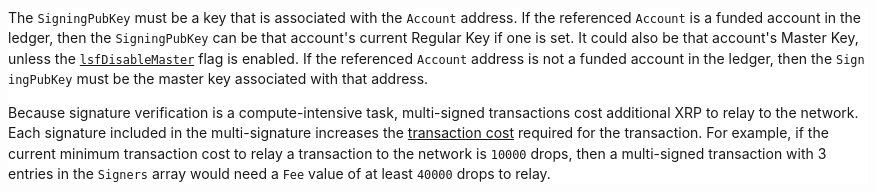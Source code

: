 The `SigningPubKey` must be a key that is associated with the `Account` address. If the referenced `Account` is a funded account in the ledger, then the `SigningPubKey` can be that account's current Regular Key if one is set. It could also be that account's Master Key, unless the [`lsfDisableMaster`](https://xrpl.org/docs/references/protocol/ledger-data/ledger-entry-types/accountroot/#accountroot-flags) flag is enabled. If the referenced `Account` address is not a funded account in the ledger, then the `SigningPubKey` must be the master key associated with that address.

Because signature verification is a compute-intensive task, multi-signed transactions cost additional XRP to relay to the network. Each signature included in the multi-signature increases the [transaction cost](https://xrpl.org/docs/concepts/transactions/transaction-cost/) required for the transaction. For example, if the current minimum transaction cost to relay a transaction to the network is `10000` drops, then a multi-signed transaction with 3 entries in the `Signers` array would need a `Fee` value of at least `40000` drops to relay.
